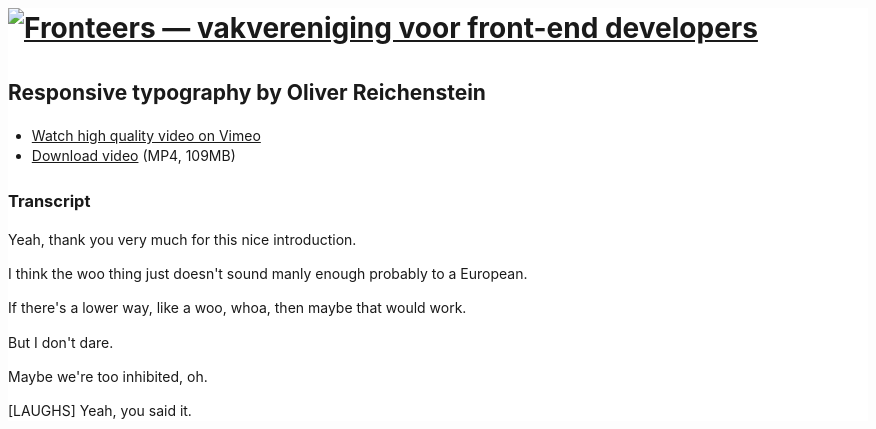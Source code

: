 <!DOCTYPE html>

<html lang="nl">
 <head>
  <meta charset="utf-8">
  <title>Responsive typography by Oliver Reichenstein · Fronteers</title>
  <meta name="viewport" content="width=device-width,initial-scale=1">
  <link rel="stylesheet" href="/_css/fronteers.css?v=2023">
  <link rel="icon" href="/favicon.ico">
  <link rel="alternate" type="application/rss+xml" href="http://feeds.feedburner.com/FronteersWeblog" title="Fronteers weblog">
  <link rel="alternate" type="application/rss+xml" href="http://feeds.feedburner.com/FronteersWeblogLaatsteReacties" title="Fronteers weblog: laatste reacties">
  <link rel="alternate" type="application/rss+xml" href="http://feeds.feedburner.com/FronteersBijeenkomsten" title="Fronteers bijeenkomsten">
  <link rel="alternate" type="application/rss+xml" href="http://feeds.feedburner.com/FronteersVacaturebank" title="Fronteers vacaturebank">
  <link rel="alternate" type="application/rss+xml" href="http://feeds.feedburner.com/FronteersWorkshops" title="Fronteers workshops">
  <link rel="me" href="https://front-end.social/@fronteers">
  <link rel="alternate" type="application/rss+xml" href="http://feeds.feedburner.com/FronteersCongres" title="Fronteers conference">
  <link rel="shortlink" href="http://frnt.rs/p1023">
 </head>
 <body id="fronteers-nl">

  <div id="container">
   <div id="main">
    <h1><a href="/"><img src="/_img/badges/fronteers-logo-300dpi.png" width="300" height="80" alt="Fronteers — vakvereniging voor front-end developers"></a></h1>
    <div class="section" lang="en">
     <h2>Responsive typography by Oliver Reichenstein</h2>
     <video width="480" height="270" src="/_downloads/2013/oliver-reichenstein-responsive-typography.mp4" controls>
      <track src="/congres/2013/sessions/responsive-typography.vtt" default>
      <p>The <code>&lt;video></code> element is not (yet) supported in your browser; you can <a href="/_downloads/2013/oliver-reichenstein-responsive-typography.mp4">download the video</a> and watch it with <a href="http://www.videolan.org/vlc/">VLC</a>, for example.</p>
     </video>
     <ul>
      <li><a href="https://vimeo.com/78863241/">Watch high quality video on Vimeo</a></li>
      <li><a href="/_downloads/2013/oliver-reichenstein-responsive-typography.mp4">Download video</a> (MP4, 109MB)</li>
     </ul>
     <h3>Transcript</h3>
     <div class="transcript">
      <p><span data-start="00:00:16.203" data-end="00:00:20.190" data-start-seconds="16">Yeah, thank you very much</span> <span data-start="00:00:16.203" data-end="00:00:20.190" data-start-seconds="16">for this nice introduction.</span></p>
      <p><span data-start="00:00:20.190" data-end="00:00:25.020" data-start-seconds="20">I think the woo thing just</span> <span data-start="00:00:20.190" data-end="00:00:25.020" data-start-seconds="20">doesn't sound manly enough</span> <span data-start="00:00:25.020" data-end="00:00:27.460" data-start-seconds="25">probably to a European.</span></p>
      <p><span data-start="00:00:27.460" data-end="00:00:33.130" data-start-seconds="27">If there's a lower way, like</span> <span data-start="00:00:27.460" data-end="00:00:33.130" data-start-seconds="27">a woo, whoa, then maybe that</span> <span data-start="00:00:33.130" data-end="00:00:33.730" data-start-seconds="33">would work.</span></p>
      <p><span data-start="00:00:33.730" data-end="00:00:35.710" data-start-seconds="33">But I don't dare.</span></p>
      <p><span data-start="00:00:35.710" data-end="00:00:37.730" data-start-seconds="35">Maybe we're too inhibited, oh.</span></p>
      <p><span data-start="00:00:40.540" data-end="00:00:44.360" data-start-seconds="40">[LAUGHS]</span> <span data-start="00:00:44.360" data-end="00:00:46.120" data-start-seconds="44">Yeah, you said it.</span></p>